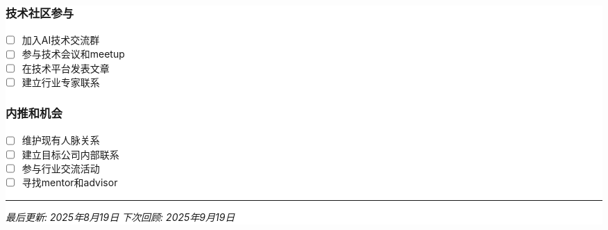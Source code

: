 ### 技术社区参与
- [ ] 加入AI技术交流群
- [ ] 参与技术会议和meetup
- [ ] 在技术平台发表文章
- [ ] 建立行业专家联系

### 内推和机会
- [ ] 维护现有人脉关系
- [ ] 建立目标公司内部联系
- [ ] 参与行业交流活动
- [ ] 寻找mentor和advisor

---

*最后更新: 2025年8月19日*
*下次回顾: 2025年9月19日*
